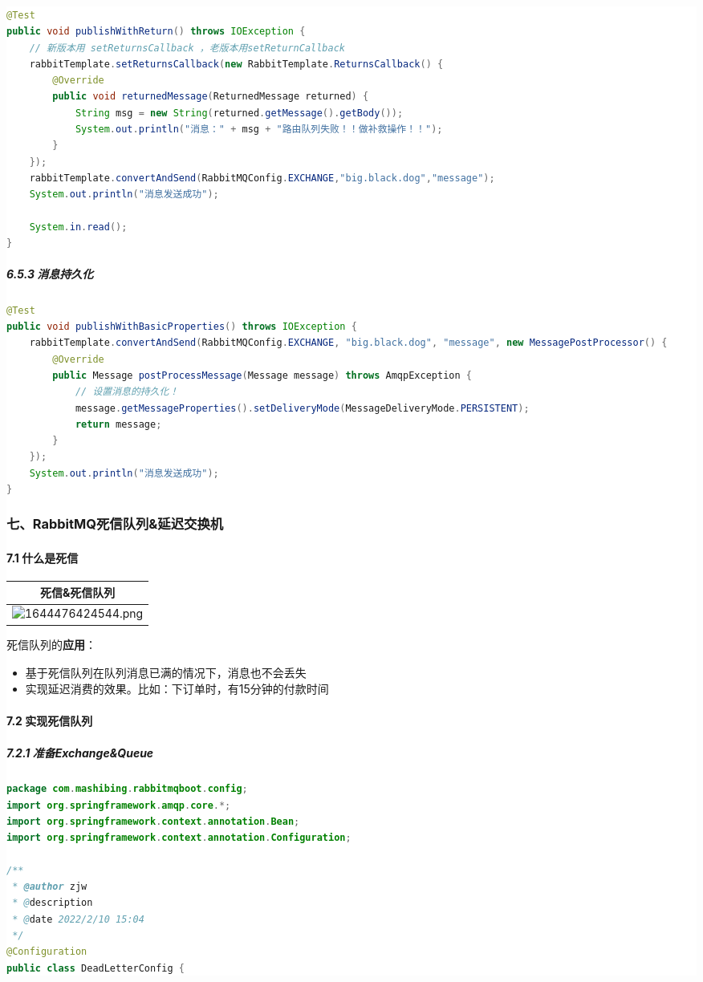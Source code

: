   ```java
  @Test
  public void publishWithReturn() throws IOException {
      // 新版本用 setReturnsCallback ，老版本用setReturnCallback
      rabbitTemplate.setReturnsCallback(new RabbitTemplate.ReturnsCallback() {
          @Override
          public void returnedMessage(ReturnedMessage returned) {
              String msg = new String(returned.getMessage().getBody());
              System.out.println("消息：" + msg + "路由队列失败！！做补救操作！！");
          }
      });
      rabbitTemplate.convertAndSend(RabbitMQConfig.EXCHANGE,"big.black.dog","message");
      System.out.println("消息发送成功");
  
      System.in.read();
  }
  ```

##### 6.5.3 消息持久化

```java
@Test
public void publishWithBasicProperties() throws IOException {
    rabbitTemplate.convertAndSend(RabbitMQConfig.EXCHANGE, "big.black.dog", "message", new MessagePostProcessor() {
        @Override
        public Message postProcessMessage(Message message) throws AmqpException {
            // 设置消息的持久化！
            message.getMessageProperties().setDeliveryMode(MessageDeliveryMode.PERSISTENT);
            return message;
        }
    });
    System.out.println("消息发送成功");
}
```

### 七、RabbitMQ死信队列&延迟交换机

#### 7.1 什么是死信

|                                                             死信&死信队列                                                             |
| :-----------------------------------------------------------------------------------------------------------------------------------: |
| ![1644476424544.png](https://fynotefile.oss-cn-zhangjiakou.aliyuncs.com/fynote/2746/1642502600000/4b959d1b1b9a474e99dd99c5d5e9763e.png) |

死信队列的**应用**：

- 基于死信队列在队列消息已满的情况下，消息也不会丢失
- 实现延迟消费的效果。比如：下订单时，有15分钟的付款时间

#### 7.2 实现死信队列

##### 7.2.1 准备Exchange&Queue

```java
package com.mashibing.rabbitmqboot.config;
import org.springframework.amqp.core.*;
import org.springframework.context.annotation.Bean;
import org.springframework.context.annotation.Configuration;

/**
 * @author zjw
 * @description
 * @date 2022/2/10 15:04
 */
@Configuration
public class DeadLetterConfig {
```